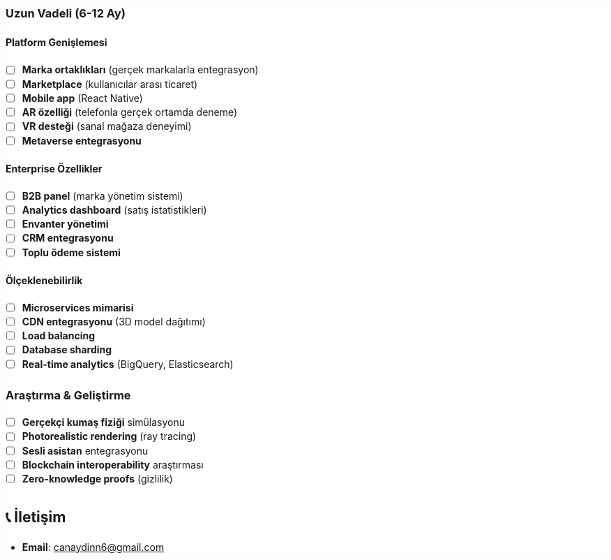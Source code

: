 ### Uzun Vadeli (6-12 Ay)

#### Platform Genişlemesi
- [ ] **Marka ortaklıkları** (gerçek markalarla entegrasyon)
- [ ] **Marketplace** (kullanıcılar arası ticaret)
- [ ] **Mobile app** (React Native)
- [ ] **AR özelliği** (telefonla gerçek ortamda deneme)
- [ ] **VR desteği** (sanal mağaza deneyimi)
- [ ] **Metaverse entegrasyonu**

#### Enterprise Özellikler
- [ ] **B2B panel** (marka yönetim sistemi)
- [ ] **Analytics dashboard** (satış istatistikleri)
- [ ] **Envanter yönetimi**
- [ ] **CRM entegrasyonu**
- [ ] **Toplu ödeme sistemi**

#### Ölçeklenebilirlik
- [ ] **Microservices mimarisi**
- [ ] **CDN entegrasyonu** (3D model dağıtımı)
- [ ] **Load balancing**
- [ ] **Database sharding**
- [ ] **Real-time analytics** (BigQuery, Elasticsearch)

### Araştırma & Geliştirme

- [ ] **Gerçekçi kumaş fiziği** simülasyonu
- [ ] **Photorealistic rendering** (ray tracing)
- [ ] **Sesli asistan** entegrasyonu
- [ ] **Blockchain interoperability** araştırması
- [ ] **Zero-knowledge proofs** (gizlilik)

## 📞 İletişim

- **Email**: canaydinn6@gmail.com